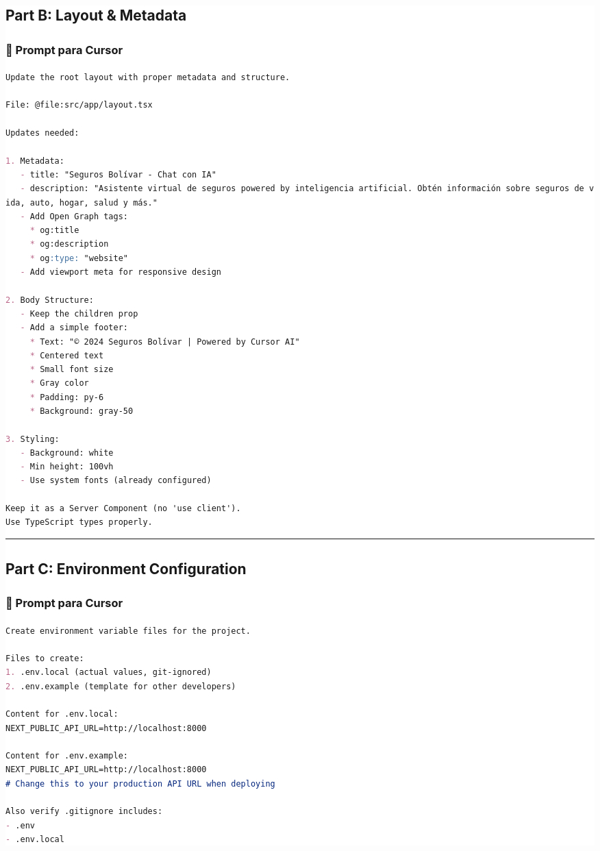 ## Part B: Layout & Metadata

### 💬 Prompt para Cursor

```markdown
Update the root layout with proper metadata and structure.

File: @file:src/app/layout.tsx

Updates needed:

1. Metadata:
   - title: "Seguros Bolívar - Chat con IA"
   - description: "Asistente virtual de seguros powered by inteligencia artificial. Obtén información sobre seguros de vida, auto, hogar, salud y más."
   - Add Open Graph tags:
     * og:title
     * og:description
     * og:type: "website"
   - Add viewport meta for responsive design

2. Body Structure:
   - Keep the children prop
   - Add a simple footer:
     * Text: "© 2024 Seguros Bolívar | Powered by Cursor AI"
     * Centered text
     * Small font size
     * Gray color
     * Padding: py-6
     * Background: gray-50

3. Styling:
   - Background: white
   - Min height: 100vh
   - Use system fonts (already configured)

Keep it as a Server Component (no 'use client').
Use TypeScript types properly.
```

---

## Part C: Environment Configuration

### 💬 Prompt para Cursor

```markdown
Create environment variable files for the project.

Files to create:
1. .env.local (actual values, git-ignored)
2. .env.example (template for other developers)

Content for .env.local:
NEXT_PUBLIC_API_URL=http://localhost:8000

Content for .env.example:
NEXT_PUBLIC_API_URL=http://localhost:8000
# Change this to your production API URL when deploying

Also verify .gitignore includes:
- .env
- .env.local
```